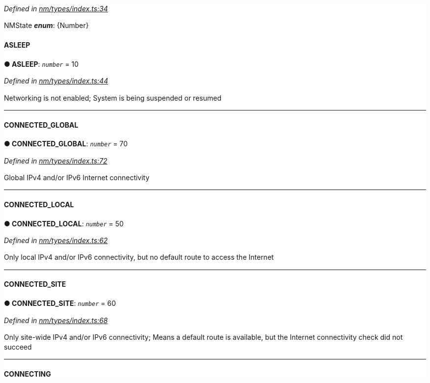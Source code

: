 *Defined in [nm/types/index.ts:34](https://github.com/resin-io-modules/nm-api/blob/e5ed4e3/lib/nm/types/index.ts#L34)*

NMState
*__enum__*: {Number}

<a id="state.asleep"></a>

####  ASLEEP

**● ASLEEP**: *`number`* = 10

*Defined in [nm/types/index.ts:44](https://github.com/resin-io-modules/nm-api/blob/e5ed4e3/lib/nm/types/index.ts#L44)*

Networking is not enabled; System is being suspended or resumed

___
<a id="state.connected_global"></a>

####  CONNECTED_GLOBAL

**● CONNECTED_GLOBAL**: *`number`* = 70

*Defined in [nm/types/index.ts:72](https://github.com/resin-io-modules/nm-api/blob/e5ed4e3/lib/nm/types/index.ts#L72)*

Global IPv4 and/or IPv6 Internet connectivity

___
<a id="state.connected_local"></a>

####  CONNECTED_LOCAL

**● CONNECTED_LOCAL**: *`number`* = 50

*Defined in [nm/types/index.ts:62](https://github.com/resin-io-modules/nm-api/blob/e5ed4e3/lib/nm/types/index.ts#L62)*

Only local IPv4 and/or IPv6 connectivity, but no default route to access the Internet

___
<a id="state.connected_site"></a>

####  CONNECTED_SITE

**● CONNECTED_SITE**: *`number`* = 60

*Defined in [nm/types/index.ts:68](https://github.com/resin-io-modules/nm-api/blob/e5ed4e3/lib/nm/types/index.ts#L68)*

Only site-wide IPv4 and/or IPv6 connectivity; Means a default route is available, but the Internet connectivity check did not succeed

___
<a id="state.connecting"></a>

####  CONNECTING
